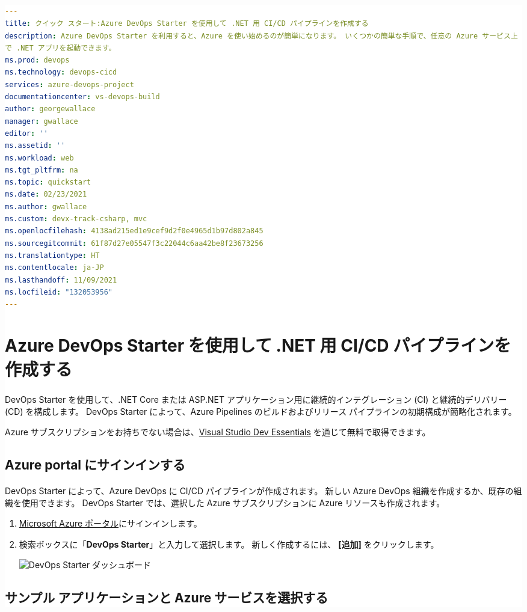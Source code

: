 ```yaml
---
title: クイック スタート:Azure DevOps Starter を使用して .NET 用 CI/CD パイプラインを作成する
description: Azure DevOps Starter を利用すると、Azure を使い始めるのが簡単になります。 いくつかの簡単な手順で、任意の Azure サービス上で .NET アプリを起動できます。
ms.prod: devops
ms.technology: devops-cicd
services: azure-devops-project
documentationcenter: vs-devops-build
author: georgewallace
manager: gwallace
editor: ''
ms.assetid: ''
ms.workload: web
ms.tgt_pltfrm: na
ms.topic: quickstart
ms.date: 02/23/2021
ms.author: gwallace
ms.custom: devx-track-csharp, mvc
ms.openlocfilehash: 4138ad215ed1e9cef9d2f0e4965d1b97d802a845
ms.sourcegitcommit: 61f87d27e05547f3c22044c6aa42be8f23673256
ms.translationtype: HT
ms.contentlocale: ja-JP
ms.lasthandoff: 11/09/2021
ms.locfileid: "132053956"
---
```

# <a name="create-a-cicd-pipeline-for-net-with-azure-devops-starter"></a>Azure DevOps Starter を使用して .NET 用 CI/CD パイプラインを作成する

DevOps Starter を使用して、.NET Core または ASP.NET アプリケーション用に継続的インテグレーション (CI) と継続的デリバリー (CD) を構成します。 DevOps Starter によって、Azure Pipelines のビルドおよびリリース パイプラインの初期構成が簡略化されます。

Azure サブスクリプションをお持ちでない場合は、[Visual Studio Dev Essentials](https://visualstudio.microsoft.com/dev-essentials/) を通じて無料で取得できます。

## <a name="sign-in-to-the-azure-portal"></a>Azure portal にサインインする

DevOps Starter によって、Azure DevOps に CI/CD パイプラインが作成されます。 新しい Azure DevOps 組織を作成するか、既存の組織を使用できます。 DevOps Starter では、選択した Azure サブスクリプションに Azure リソースも作成されます。

1. [Microsoft Azure ポータル](https://portal.azure.com)にサインインします。

1. 検索ボックスに「**DevOps Starter**」と入力して選択します。 新しく作成するには、 **[追加]** をクリックします。 

    ![DevOps Starter ダッシュボード](_img/azure-devops-starter-aks/search-devops-starter.png)

## <a name="select-a-sample-application-and-azure-service"></a>サンプル アプリケーションと Azure サービスを選択する
